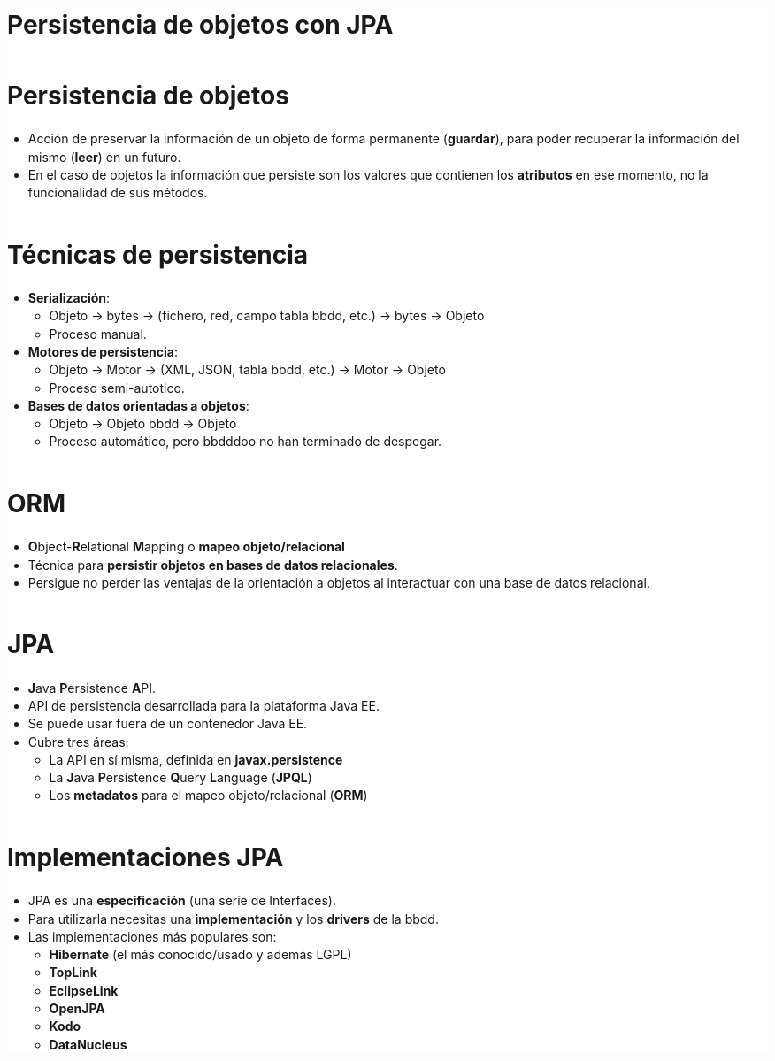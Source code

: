# Persistencia de objetos con JPA

# Persistencia de objetos

- Acción de preservar la información de un objeto de forma permanente (**guardar**),
para poder recuperar la información del mismo (**leer**) en un futuro.
- En el caso de objetos la información que persiste son los valores
que contienen los **atributos** en ese momento, no la funcionalidad de sus métodos.

# Técnicas de persistencia

- **Serialización**:
    - Objeto -> bytes -> (fichero, red, campo tabla bbdd, etc.) -> bytes -> Objeto
    - Proceso manual.
- **Motores de persistencia**:
    - Objeto -> Motor -> (XML, JSON, tabla bbdd, etc.) -> Motor -> Objeto
    - Proceso semi-autotico.
- **Bases de datos orientadas a objetos**:
    - Objeto -> Objeto bbdd -> Objeto
    - Proceso automático, pero bbdddoo no han terminado de despegar.

# ORM

- **O**bject-**R**elational **M**apping o **mapeo objeto/relacional**
- Técnica para **persistir objetos en bases de datos relacionales**.
- Persigue no perder las ventajas de la orientación a objetos
al interactuar con una base de datos relacional.

# JPA

- **J**ava **P**ersistence **A**PI.
- API de persistencia desarrollada para la plataforma Java EE.
- Se puede usar fuera de un contenedor Java EE.
- Cubre tres áreas:
    - La API en sí misma, definida en **javax.persistence**
    - La **J**ava **P**ersistence **Q**uery **L**anguage (**JPQL**)
    - Los **metadatos** para el mapeo objeto/relacional (**ORM**)

# Implementaciones JPA

- JPA es una **especificación** (una serie de Interfaces).
- Para utilizarla necesitas una **implementación** y los **drivers** de la bbdd.
- Las implementaciones más populares son:
    - **Hibernate** (el más conocido/usado y además LGPL)
    - **TopLink**
    - **EclipseLink**
    - **OpenJPA**
    - **Kodo**
    - **DataNucleus**
